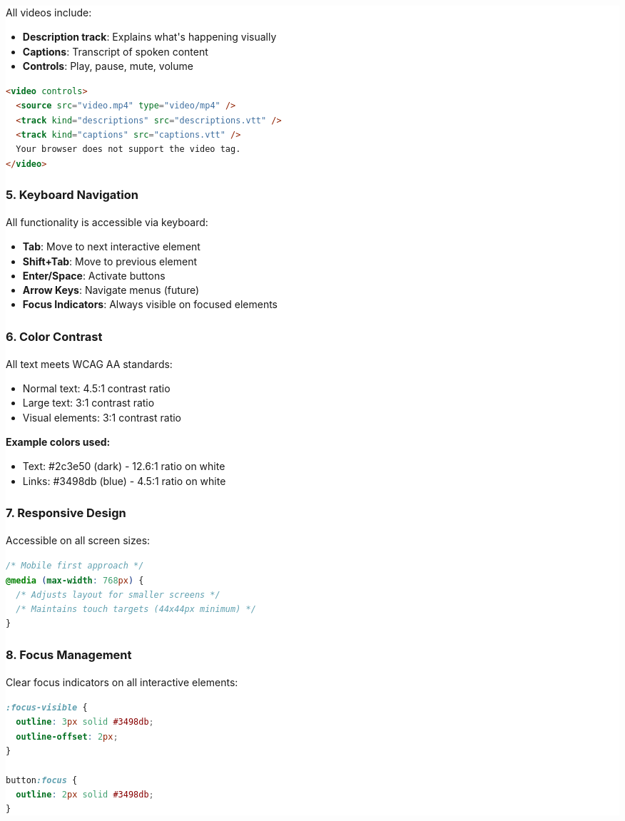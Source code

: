 All videos include:

- **Description track**: Explains what's happening visually
- **Captions**: Transcript of spoken content
- **Controls**: Play, pause, mute, volume

```html
<video controls>
  <source src="video.mp4" type="video/mp4" />
  <track kind="descriptions" src="descriptions.vtt" />
  <track kind="captions" src="captions.vtt" />
  Your browser does not support the video tag.
</video>
```

### 5. Keyboard Navigation

All functionality is accessible via keyboard:

- **Tab**: Move to next interactive element
- **Shift+Tab**: Move to previous element
- **Enter/Space**: Activate buttons
- **Arrow Keys**: Navigate menus (future)
- **Focus Indicators**: Always visible on focused elements

### 6. Color Contrast

All text meets WCAG AA standards:

- Normal text: 4.5:1 contrast ratio
- Large text: 3:1 contrast ratio
- Visual elements: 3:1 contrast ratio

**Example colors used:**
- Text: #2c3e50 (dark) - 12.6:1 ratio on white
- Links: #3498db (blue) - 4.5:1 ratio on white

### 7. Responsive Design

Accessible on all screen sizes:

```css
/* Mobile first approach */
@media (max-width: 768px) {
  /* Adjusts layout for smaller screens */
  /* Maintains touch targets (44x44px minimum) */
}
```

### 8. Focus Management

Clear focus indicators on all interactive elements:

```css
:focus-visible {
  outline: 3px solid #3498db;
  outline-offset: 2px;
}

button:focus {
  outline: 2px solid #3498db;
}
```
